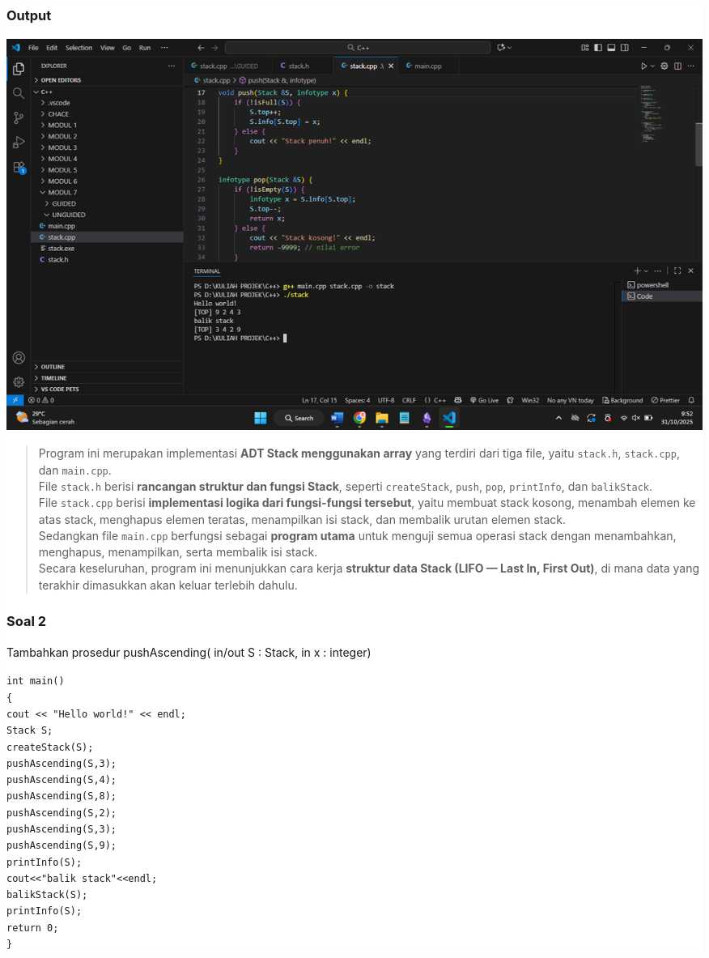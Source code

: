 
### Output

![Output](output/o2m7.png)


> Program ini merupakan implementasi **ADT Stack menggunakan array** yang terdiri dari tiga file, yaitu `stack.h`, `stack.cpp`, dan `main.cpp`.  
> File `stack.h` berisi **rancangan struktur dan fungsi Stack**, seperti `createStack`, `push`, `pop`, `printInfo`, dan `balikStack`.  
> File `stack.cpp` berisi **implementasi logika dari fungsi-fungsi tersebut**, yaitu membuat stack kosong, menambah elemen ke atas stack, menghapus elemen teratas, menampilkan isi stack, dan membalik urutan elemen stack.  
> Sedangkan file `main.cpp` berfungsi sebagai **program utama** untuk menguji semua operasi stack dengan menambahkan, menghapus, menampilkan, serta membalik isi stack.  
> Secara keseluruhan, program ini menunjukkan cara kerja **struktur data Stack (LIFO — Last In, First Out)**, di mana data yang terakhir dimasukkan akan keluar terlebih dahulu.


### Soal 2
Tambahkan prosedur pushAscending( in/out S : Stack, in x : integer)
```
int main()
{
cout << "Hello world!" << endl;
Stack S;
createStack(S);
pushAscending(S,3);
pushAscending(S,4);
pushAscending(S,8);
pushAscending(S,2);
pushAscending(S,3);
pushAscending(S,9);
printInfo(S);
cout<<"balik stack"<<endl;
balikStack(S);
printInfo(S);
return 0;
}
```
